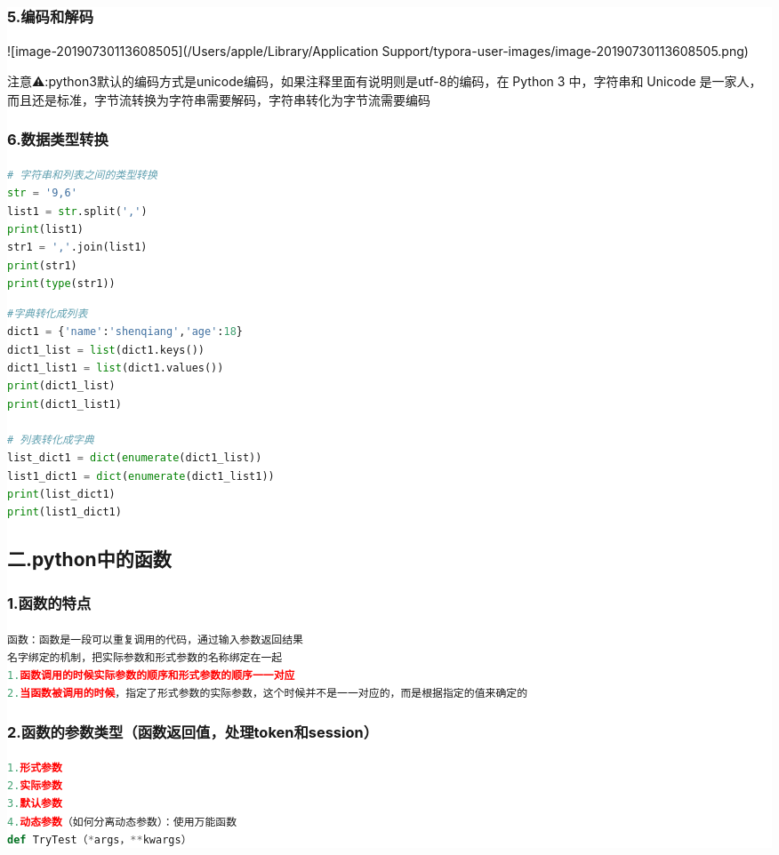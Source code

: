 ### 5.编码和解码

![image-20190730113608505](/Users/apple/Library/Application Support/typora-user-images/image-20190730113608505.png)

注意⚠️:python3默认的编码方式是unicode编码，如果注释里面有说明则是utf-8的编码，在 Python 3 中，字符串和 Unicode 是一家人，而且还是标准，字节流转换为字符串需要解码，字符串转化为字节流需要编码



### 6.数据类型转换

```python
# 字符串和列表之间的类型转换
str = '9,6'
list1 = str.split(',')
print(list1)
str1 = ','.join(list1)
print(str1)
print(type(str1))
```

```python
#字典转化成列表
dict1 = {'name':'shenqiang','age':18}
dict1_list = list(dict1.keys())
dict1_list1 = list(dict1.values())
print(dict1_list)
print(dict1_list1)

# 列表转化成字典
list_dict1 = dict(enumerate(dict1_list))
list1_dict1 = dict(enumerate(dict1_list1))
print(list_dict1)
print(list1_dict1)
```



## 二.python中的函数

### 1.函数的特点

```python
函数：函数是一段可以重复调用的代码，通过输入参数返回结果
名字绑定的机制，把实际参数和形式参数的名称绑定在一起
1.函数调用的时候实际参数的顺序和形式参数的顺序一一对应
2.当函数被调用的时候，指定了形式参数的实际参数，这个时候并不是一一对应的，而是根据指定的值来确定的
```

### 2.函数的参数类型（函数返回值，处理token和session）

```python
1.形式参数
2.实际参数
3.默认参数
4.动态参数（如何分离动态参数）：使用万能函数
def TryTest（*args，**kwargs）
```
